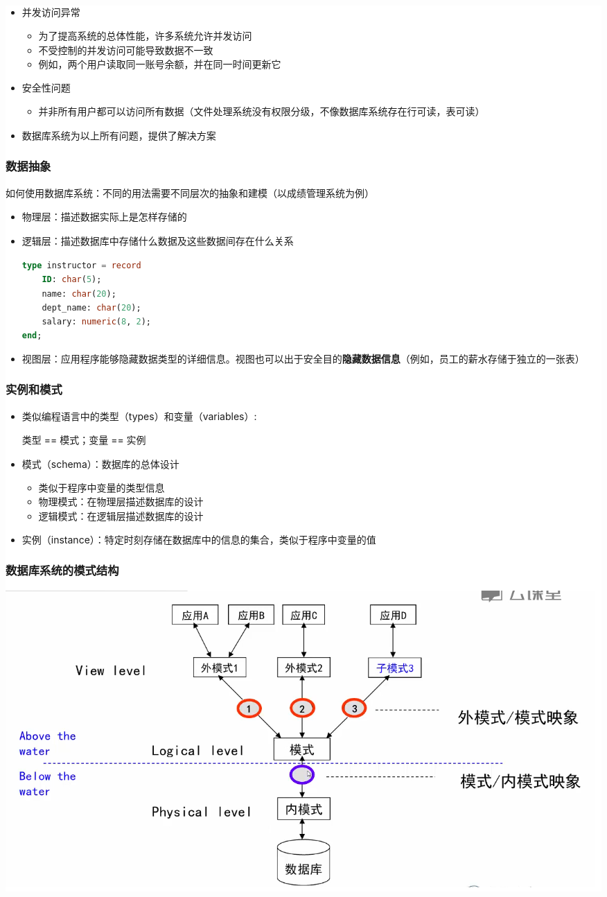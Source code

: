   - 并发访问异常

    - 为了提高系统的总体性能，许多系统允许并发访问
    - 不受控制的并发访问可能导致数据不一致
    - 例如，两个用户读取同一账号余额，并在同一时间更新它
    
  - 安全性问题
  
    - 并非所有用户都可以访问所有数据（文件处理系统没有权限分级，不像数据库系统存在行可读，表可读）
  
- 数据库系统为以上所有问题，提供了解决方案

### 数据抽象

如何使用数据库系统：不同的用法需要不同层次的抽象和建模（以成绩管理系统为例）

  - 物理层：描述数据实际上是怎样存储的

  - 逻辑层：描述数据库中存储什么数据及这些数据间存在什么关系

    ```sql
    type instructor = record
    	ID: char(5);
    	name: char(20);
    	dept_name: char(20);
    	salary: numeric(8, 2);
    end;
    ```

  - 视图层：应用程序能够隐藏数据类型的详细信息。视图也可以出于安全目的**隐藏数据信息**（例如，员工的薪水存储于独立的一张表）

### 实例和模式

- 类似编程语言中的类型（types）和变量（variables）:

  类型 == 模式；变量 == 实例

- 模式（schema）：数据库的总体设计

  - 类似于程序中变量的类型信息
  - 物理模式：在物理层描述数据库的设计
  - 逻辑模式：在逻辑层描述数据库的设计

- 实例（instance）：特定时刻存储在数据库中的信息的集合，类似于程序中变量的值

### 数据库系统的模式结构

![数据库系统的模式结构](https://raw.githubusercontent.com/MylittleTown/notes/master/Database/%E6%95%B0%E6%8D%AE%E5%BA%93%E7%B3%BB%E7%BB%9F%E5%8E%9F%E7%90%86-%E6%B5%99%E5%A4%A7%E9%99%88%E5%B2%AD/Related_images/%E7%AC%AC%E4%B8%80%E7%AB%A0-%E6%95%B0%E6%8D%AE%E5%BA%93%E7%B3%BB%E7%BB%9F%E7%9A%84%E6%A8%A1%E5%BC%8F%E7%BB%93%E6%9E%84.png)